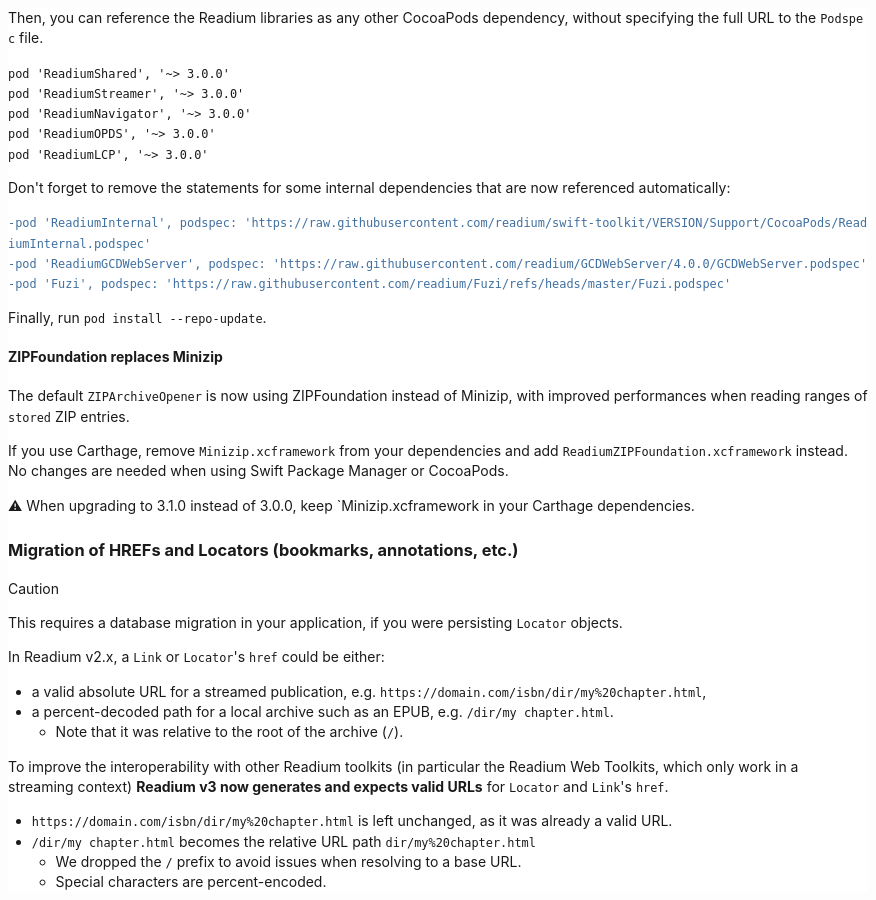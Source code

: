 Then, you can reference the Readium libraries as any other CocoaPods dependency, without specifying the full URL to the `Podspec` file.

```
pod 'ReadiumShared', '~> 3.0.0'
pod 'ReadiumStreamer', '~> 3.0.0'
pod 'ReadiumNavigator', '~> 3.0.0'
pod 'ReadiumOPDS', '~> 3.0.0'
pod 'ReadiumLCP', '~> 3.0.0'
```

Don't forget to remove the statements for some internal dependencies that are now referenced automatically:

```diff
-pod 'ReadiumInternal', podspec: 'https://raw.githubusercontent.com/readium/swift-toolkit/VERSION/Support/CocoaPods/ReadiumInternal.podspec'
-pod 'ReadiumGCDWebServer', podspec: 'https://raw.githubusercontent.com/readium/GCDWebServer/4.0.0/GCDWebServer.podspec'
-pod 'Fuzi', podspec: 'https://raw.githubusercontent.com/readium/Fuzi/refs/heads/master/Fuzi.podspec'
```

Finally, run `pod install --repo-update`.

#### ZIPFoundation replaces Minizip

The default `ZIPArchiveOpener` is now using ZIPFoundation instead of Minizip, with improved performances when reading ranges of `stored` ZIP entries.

If you use Carthage, remove `Minizip.xcframework` from your dependencies and add `ReadiumZIPFoundation.xcframework` instead. No changes are needed when using Swift Package Manager or CocoaPods.

:warning: When upgrading to 3.1.0 instead of 3.0.0, keep `Minizip.xcframework in your Carthage dependencies.

### Migration of HREFs and Locators (bookmarks, annotations, etc.)

 > [!CAUTION]
 > This requires a database migration in your application, if you were persisting `Locator` objects.

 In Readium v2.x, a `Link` or `Locator`'s `href` could be either:

 * a valid absolute URL for a streamed publication, e.g. `https://domain.com/isbn/dir/my%20chapter.html`,
 * a percent-decoded path for a local archive such as an EPUB, e.g. `/dir/my chapter.html`.
     * Note that it was relative to the root of the archive (`/`).

 To improve the interoperability with other Readium toolkits (in particular the Readium Web Toolkits, which only work in a streaming context) **Readium v3 now generates and expects valid URLs** for `Locator` and `Link`'s `href`.

 * `https://domain.com/isbn/dir/my%20chapter.html` is left unchanged, as it was already a valid URL.
 * `/dir/my chapter.html` becomes the relative URL path `dir/my%20chapter.html`
     * We dropped the `/` prefix to avoid issues when resolving to a base URL.
     * Special characters are percent-encoded.
